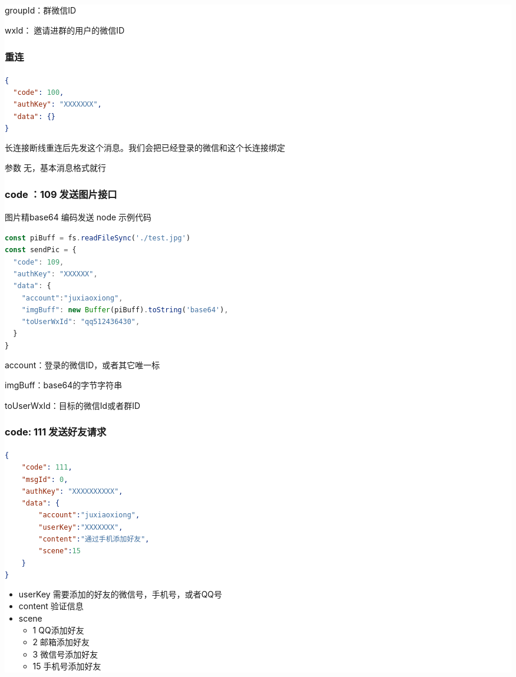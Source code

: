 groupId：群微信ID

wxId： 邀请进群的用户的微信ID


### 重连
```json
{
  "code": 100,
  "authKey": "XXXXXXX",
  "data": {}
}
```
长连接断线重连后先发这个消息。我们会把已经登录的微信和这个长连接绑定

参数 无，基本消息格式就行

### code ：109 发送图片接口
图片精base64 编码发送
node 示例代码
```ts
const piBuff = fs.readFileSync('./test.jpg')
const sendPic = {
  "code": 109,
  "authKey": "XXXXXX",
  "data": {
    "account":"juxiaoxiong",
    "imgBuff": new Buffer(piBuff).toString('base64'),
    "toUserWxId": "qq512436430",
  }
}
```
 account：登录的微信ID，或者其它唯一标
 
 imgBuff：base64的字节字符串
 
 toUserWxId：目标的微信Id或者群ID  

### code: 111 发送好友请求
```json
{
    "code": 111,
    "msgId": 0,
    "authKey": "XXXXXXXXXX",
    "data": {
        "account":"juxiaoxiong",
        "userKey":"XXXXXXX",
        "content":"通过手机添加好友",
        "scene":15
    }
}
```

* userKey 需要添加的好友的微信号，手机号，或者QQ号
* content 验证信息
* scene 
    * 1 QQ添加好友 
    * 2 邮箱添加好友 
    * 3 微信号添加好友 
    * 15 手机号添加好友
